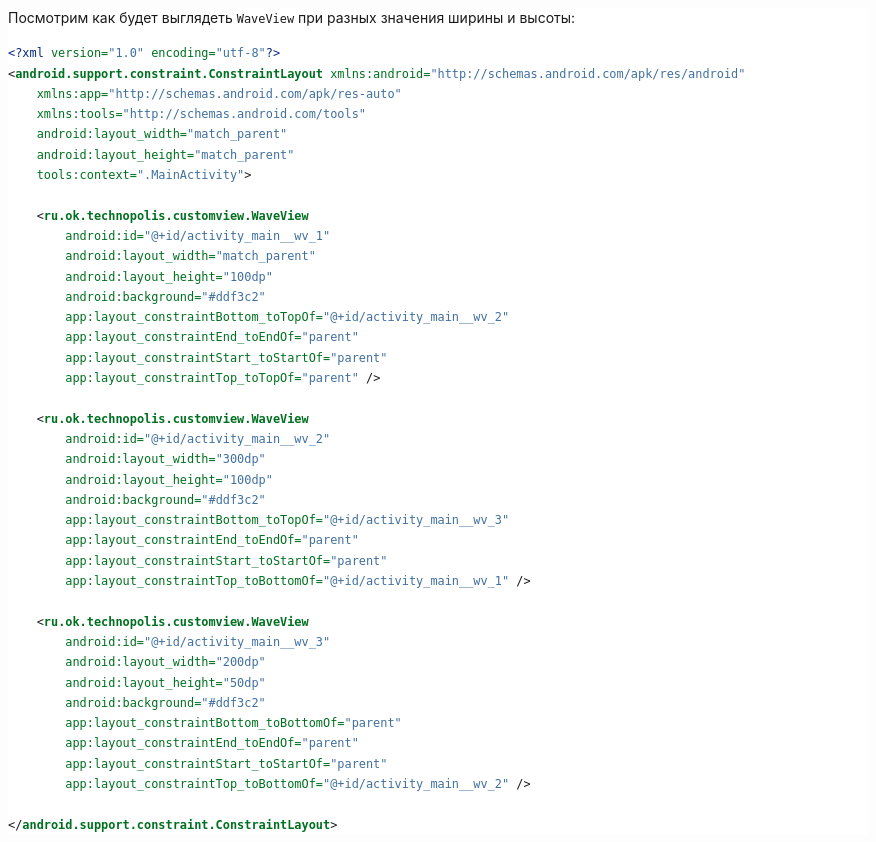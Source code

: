 Посмотрим как будет выглядеть `WaveView` при разных значения ширины и высоты:

```xml
<?xml version="1.0" encoding="utf-8"?>
<android.support.constraint.ConstraintLayout xmlns:android="http://schemas.android.com/apk/res/android"
    xmlns:app="http://schemas.android.com/apk/res-auto"
    xmlns:tools="http://schemas.android.com/tools"
    android:layout_width="match_parent"
    android:layout_height="match_parent"
    tools:context=".MainActivity">

    <ru.ok.technopolis.customview.WaveView
        android:id="@+id/activity_main__wv_1"
        android:layout_width="match_parent"
        android:layout_height="100dp"
        android:background="#ddf3c2"
        app:layout_constraintBottom_toTopOf="@+id/activity_main__wv_2"
        app:layout_constraintEnd_toEndOf="parent"
        app:layout_constraintStart_toStartOf="parent"
        app:layout_constraintTop_toTopOf="parent" />

    <ru.ok.technopolis.customview.WaveView
        android:id="@+id/activity_main__wv_2"
        android:layout_width="300dp"
        android:layout_height="100dp"
        android:background="#ddf3c2"
        app:layout_constraintBottom_toTopOf="@+id/activity_main__wv_3"
        app:layout_constraintEnd_toEndOf="parent"
        app:layout_constraintStart_toStartOf="parent"
        app:layout_constraintTop_toBottomOf="@+id/activity_main__wv_1" />

    <ru.ok.technopolis.customview.WaveView
        android:id="@+id/activity_main__wv_3"
        android:layout_width="200dp"
        android:layout_height="50dp"
        android:background="#ddf3c2"
        app:layout_constraintBottom_toBottomOf="parent"
        app:layout_constraintEnd_toEndOf="parent"
        app:layout_constraintStart_toStartOf="parent"
        app:layout_constraintTop_toBottomOf="@+id/activity_main__wv_2" />

</android.support.constraint.ConstraintLayout>
```
